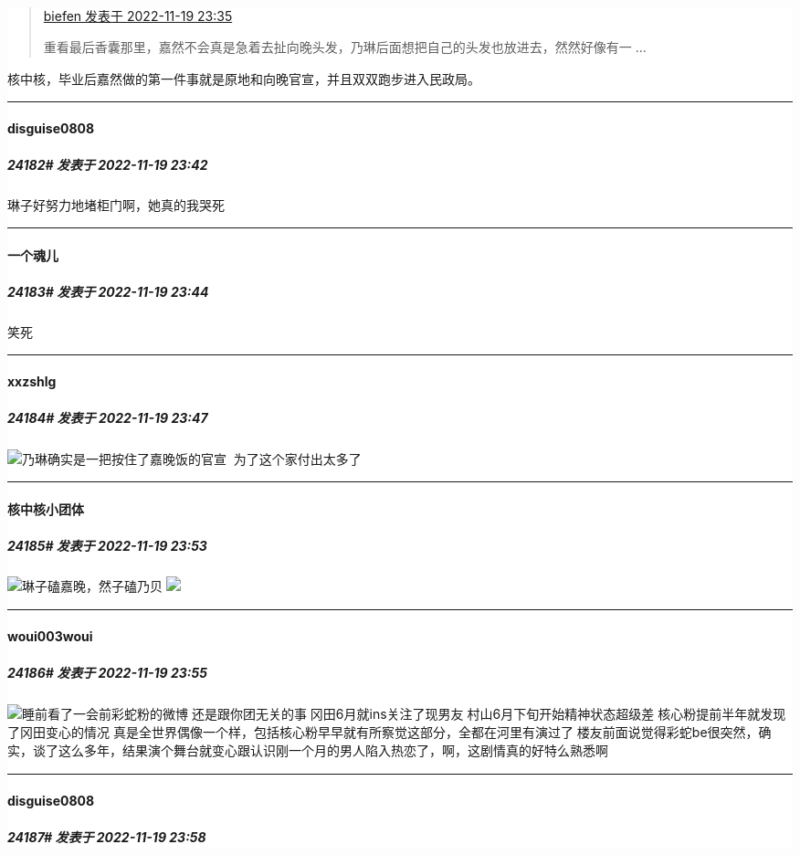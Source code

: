 <blockquote><a href="httphttps://bbs.saraba1st.com/2b/forum.php?mod=redirect&amp;goto=findpost&amp;pid=58510842&amp;ptid=2097652" target="_blank">biefen 发表于 2022-11-19 23:35</a>

重看最后香囊那里，嘉然不会真是急着去扯向晚头发，乃琳后面想把自己的头发也放进去，然然好像有一 ...</blockquote>
核中核，毕业后嘉然做的第一件事就是原地和向晚官宣，并且双双跑步进入民政局。



*****

####  disguise0808  
##### 24182#       发表于 2022-11-19 23:42

琳子好努力地堵柜门啊，她真的我哭死

*****

####  一个魂儿  
##### 24183#       发表于 2022-11-19 23:44

笑死

*****

####  xxzshlg  
##### 24184#       发表于 2022-11-19 23:47

<img src="https://static.saraba1st.com/image/smiley/bundam2017/003.png" referrerpolicy="no-referrer">乃琳确实是一把按住了嘉晚饭的官宣  为了这个家付出太多了



*****

####  核中核小团体  
##### 24185#       发表于 2022-11-19 23:53

<img src="https://static.saraba1st.com/image/smiley/face2017/037.png" referrerpolicy="no-referrer">琳子磕嘉晚，然子磕乃贝
<img src="https://static.saraba1st.com/image/smiley/face2017/067.png" referrerpolicy="no-referrer">

*****

####  woui003woui  
##### 24186#       发表于 2022-11-19 23:55

<img src="https://static.saraba1st.com/image/smiley/face2017/020.png" referrerpolicy="no-referrer">睡前看了一会前彩蛇粉的微博 还是跟你团无关的事
冈田6月就ins关注了现男友 村山6月下旬开始精神状态超级差 核心粉提前半年就发现了冈田变心的情况
真是全世界偶像一个样，包括核心粉早早就有所察觉这部分，全都在河里有演过了
楼友前面说觉得彩蛇be很突然，确实，谈了这么多年，结果演个舞台就变心跟认识刚一个月的男人陷入热恋了，啊，这剧情真的好特么熟悉啊

*****

####  disguise0808  
##### 24187#       发表于 2022-11-19 23:58
